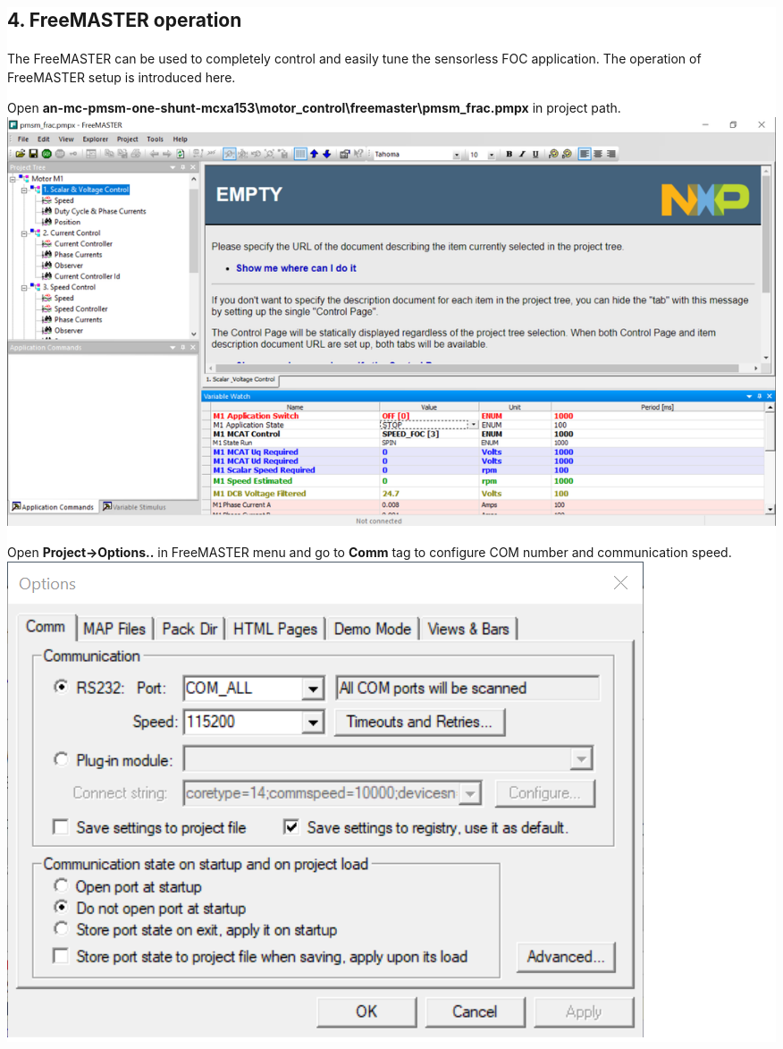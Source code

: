
## 4. FreeMASTER operation
The FreeMASTER can be used to completely control and easily tune the sensorless FOC application. The operation of FreeMASTER setup is introduced here. 

Open **an-mc-pmsm-one-shunt-mcxa153\motor_control\freemaster\pmsm_frac.pmpx** in project path.  
![4_1](image/4_1.png)

Open **Project->Options..** in FreeMASTER menu and go to **Comm** tag to configure COM number and communication speed.  
![4_2](image/4_2.png)
